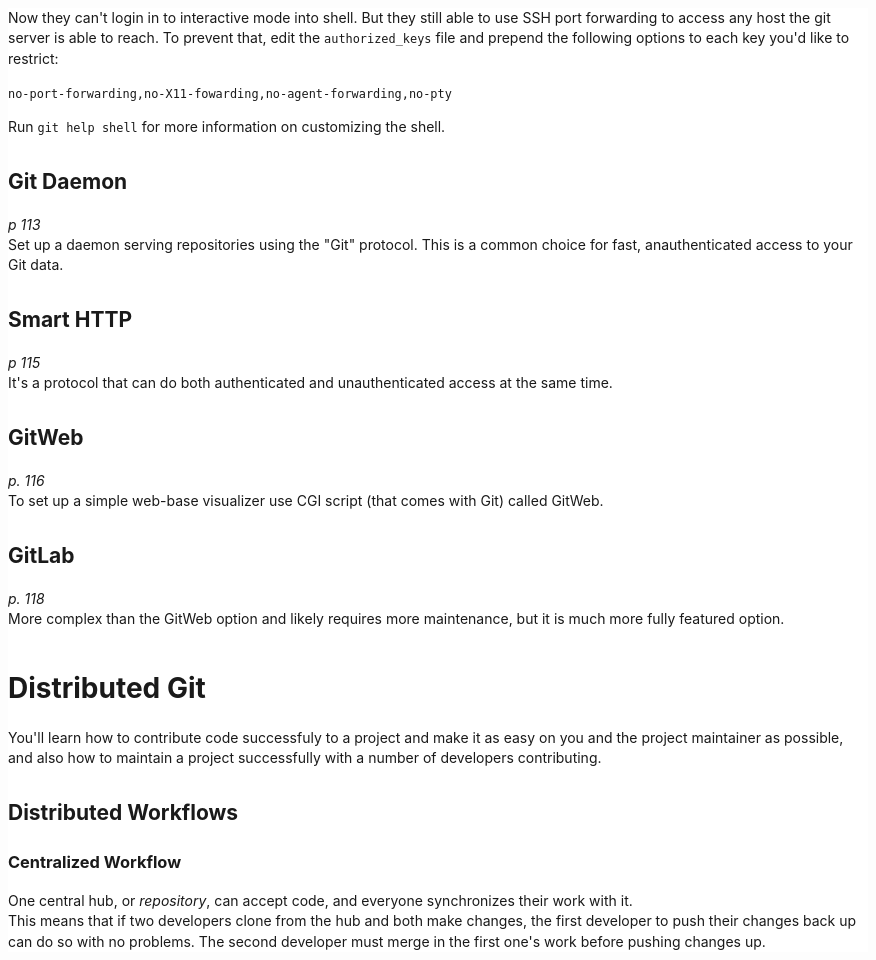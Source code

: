 Now they can't login in to interactive mode into shell. But they still
able to use SSH port forwarding to access any host the git server is
able to reach. To prevent that, edit the `authorized_keys` file and
prepend the following options to each key you'd like to restrict:  
```
no-port-forwarding,no-X11-fowarding,no-agent-forwarding,no-pty 
```

Run `git help shell` for more information on customizing the shell.  



## Git Daemon 
_p 113_  
Set up a daemon serving repositories using the "Git" protocol. This is a
common choice for fast, anauthenticated access to your Git data.  


## Smart HTTP 
_p 115_  
It's a protocol that can do both authenticated and unauthenticated
access at the same time.  


## GitWeb 
_p. 116_  
To set up a simple web-base visualizer use CGI script (that comes with
Git) called GitWeb.  


## GitLab 
_p. 118_  
More complex than the GitWeb option and likely requires more
maintenance, but it is much more fully featured option.  



# Distributed Git
You'll learn how to contribute code successfuly to a project and make it
as easy on you and the project maintainer as possible, and also how to
maintain a project successfully with a number of developers
contributing.  


## Distributed Workflows 

### Centralized Workflow 
One central hub, or _repository_, can accept code, and everyone
synchronizes their work with it.  
This means that if two developers clone
from the hub and both make changes, the first developer to push their
changes back up can do so with no problems. The second developer must
merge in the first one's work before pushing changes up.  
